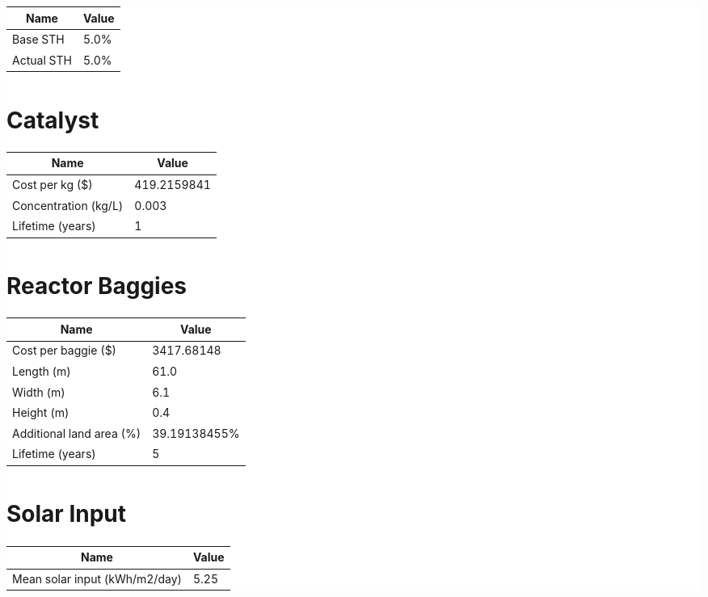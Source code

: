 Name | Value
--- | ---
Base STH | 5.0%
Actual STH | 5.0%

# Catalyst

Name | Value
--- | ---
Cost per kg ($) | 419.2159841
Concentration (kg/L) | 0.003
Lifetime (years) | 1

# Reactor Baggies

Name | Value
--- | ---
Cost per baggie ($) | 3417.68148
Length (m) | 61.0
Width (m) | 6.1
Height (m) | 0.4
Additional land area (%) | 39.19138455%
Lifetime (years) | 5

# Solar Input

Name | Value
--- | ---
Mean solar input (kWh/m2/day) | 5.25